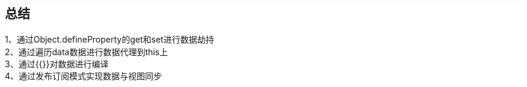 ## 总结

1、通过Object.defineProperty的get和set进行数据劫持<br>
2、通过遍历data数据进行数据代理到this上<br>
3、通过{{}}对数据进行编译<br>
4、通过发布订阅模式实现数据与视图同步








